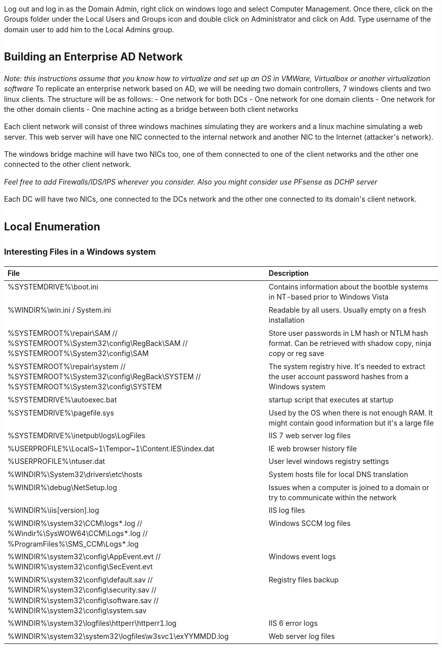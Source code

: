Log out and log in as the Domain Admin, right click on windows logo and select Computer Management. Once there, click on the Groups folder under the Local Users and Groups icon and double click on Administrator and click on Add. Type username of the domain user to add him to the Local Admins group.


## Building an Enterprise AD Network
*Note: this instructions assume that you know how to virtualize and set up an OS in VMWare, Virtualbox or another virtualization software*
To replicate an enterprise network based on AD, we will be needing two domain controllers, 7 windows clients and two linux clients.
The structure will be as follows:
    - One network for both DCs
    - One network for one domain clients
    - One network for the other domain clients
    - One machine acting as a bridge between both client networks

Each client network will consist of three windows machines simulating they are workers and a linux machine simulating a web server. This web server will have one NIC connected to the internal network and another NIC to the Internet (attacker's network).

The windows bridge machine will have two NICs too, one of them connected to one of the client networks and the other one connected to the other client network.

*Feel free to add Firewalls/IDS/IPS wherever you consider. Also you might consider use PFsense as DCHP server*

Each DC will have two NICs, one connected to the DCs network and the other one connected to its domain's client network.


## Local Enumeration

### Interesting Files in a Windows system
| File | Description |
|:-----|:------------|
| %SYSTEMDRIVE%\boot.ini | Contains information about the bootble systems in NT-based prior to Windows Vista |
| %WINDIR%\win.ini / System.ini | Readable by all users. Usually empty on a fresh installation |
| %SYSTEMROOT%\repair\SAM // %SYSTEMROOT%\System32\config\RegBack\SAM // %SYSTEMROOT%\System32\config\SAM | Store user passwords in LM hash or NTLM hash format. Can be retrieved with shadow copy, ninja copy or reg save |
| %SYSTEMROOT%\repair\system // %SYSTEMROOT%\System32\config\RegBack\SYSTEM // %SYSTEMROOT%\System32\config\SYSTEM | The system registry hive. It's needed to extract the user account password hashes from a Windows system |
| %SYSTEMDRIVE%\autoexec.bat | startup script that executes at startup |
| %SYSTEMDRIVE%\pagefile.sys | Used by the OS when there is not enough RAM. It might contain good information but it's a large file |
| %SYSTEMDRIVE%\inetpub\logs\LogFiles | IIS 7 web server log files |
| %USERPROFILE%\LocalS\~1\Tempor\~1\Content.IES\index.dat | IE web browser history file |
| %USERPROFILE%\ntuser.dat | User level windows registry settings |
| %WINDIR%\System32\drivers\etc\hosts | System hosts file for local DNS translation |
| %WINDIR%\debug\NetSetup.log | Issues when a computer is joined to a domain or try to communicate within the network |
| %WINDIR%\iis[version].log | IIS log files |
| %WINDIR%\system32\CCM\logs\*.log // %Windir%\SysWOW64\CCM\Logs\*.log // %ProgramFiles%\SMS_CCM\Logs\*.log | Windows SCCM log files |
| %WINDIR%\system32\config\AppEvent.evt // %WINDIR%\system32\config\SecEvent.evt| Windows event logs |
| %WINDIR%\system32\config\default.sav // %WINDIR%\system32\config\security.sav // %WINDIR%\system32\config\software.sav // %WINDIR%\system32\config\system.sav | Registry files backup |
| %WINDIR%\system32\logfiles\httperr\httperr1.log | IIS 6 error logs |
| %WINDIR%\system32\system32\logfiles\w3svc1\exYYMMDD.log | Web server log files |